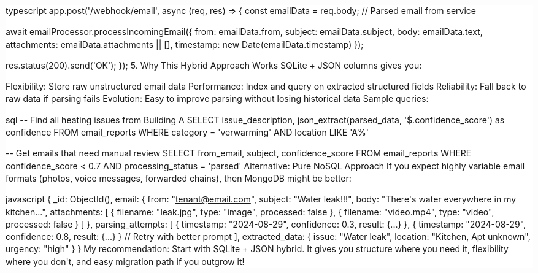 typescript
app.post('/webhook/email', async (req, res) => {
  const emailData = req.body; // Parsed email from service
  
  await emailProcessor.processIncomingEmail({
    from: emailData.from,
    subject: emailData.subject,
    body: emailData.text,
    attachments: emailData.attachments || [],
    timestamp: new Date(emailData.timestamp)
  });
  
  res.status(200).send('OK');
});
5. Why This Hybrid Approach Works
SQLite + JSON columns gives you:

Flexibility: Store raw unstructured email data
Performance: Index and query on extracted structured fields
Reliability: Fall back to raw data if parsing fails
Evolution: Easy to improve parsing without losing historical data
Sample queries:

sql
-- Find all heating issues from Building A
SELECT issue_description, json_extract(parsed_data, '$.confidence_score') as confidence
FROM email_reports 
WHERE category = 'verwarming' 
AND location LIKE 'A%'

-- Get emails that need manual review
SELECT from_email, subject, confidence_score
FROM email_reports 
WHERE confidence_score < 0.7 
AND processing_status = 'parsed'
Alternative: Pure NoSQL Approach
If you expect highly variable email formats (photos, voice messages, forwarded chains), then MongoDB might be better:

javascript
{
  _id: ObjectId(),
  email: {
    from: "tenant@email.com",
    subject: "Water leak!!!",
    body: "There's water everywhere in my kitchen...",
    attachments: [
      { filename: "leak.jpg", type: "image", processed: false },
      { filename: "video.mp4", type: "video", processed: false }
    ]
  },
  parsing_attempts: [
    { timestamp: "2024-08-29", confidence: 0.3, result: {...} },
    { timestamp: "2024-08-29", confidence: 0.8, result: {...} } // Retry with better prompt
  ],
  extracted_data: {
    issue: "Water leak",
    location: "Kitchen, Apt unknown",
    urgency: "high"
  }
}
My recommendation: Start with SQLite + JSON hybrid. It gives you structure where you need it, flexibility where you don't, and easy migration path if you outgrow it!






